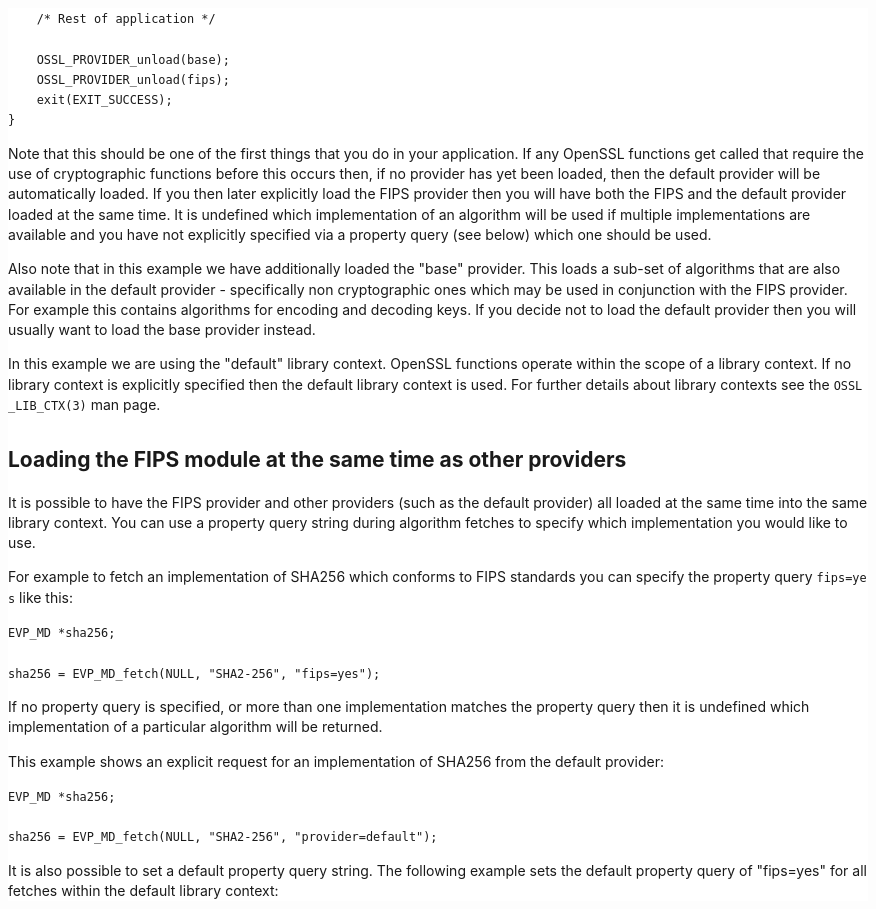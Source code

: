         /* Rest of application */
    
        OSSL_PROVIDER_unload(base);
        OSSL_PROVIDER_unload(fips);
        exit(EXIT_SUCCESS);
    }

Note that this should be one of the first things that you do in your
application. If any OpenSSL functions get called that require the use of
cryptographic functions before this occurs then, if no provider has yet been
loaded, then the default provider will be automatically loaded. If you then
later explicitly load the FIPS provider then you will have both the FIPS and the
default provider loaded at the same time. It is undefined which implementation
of an algorithm will be used if multiple implementations are available and you
have not explicitly specified via a property query (see below) which one should
be used.

Also note that in this example we have additionally loaded the "base" provider.
This loads a sub-set of algorithms that are also available in the default
provider - specifically non cryptographic ones which may be used in conjunction
with the FIPS provider. For example this contains algorithms for encoding and
decoding keys. If you decide not to load the default provider then you
will usually want to load the base provider instead.

In this example we are using the "default" library context. OpenSSL functions
operate within the scope of a library context. If no library context is
explicitly specified then the default library context is used. For further
details about library contexts see the `OSSL_LIB_CTX(3)` man page.

Loading the FIPS module at the same time as other providers
-----------------------------------------------------------

It is possible to have the FIPS provider and other providers (such as the
default provider) all loaded at the same time into the same library context. You
can use a property query string during algorithm fetches to specify which
implementation you would like to use.

For example to fetch an implementation of SHA256 which conforms to FIPS
standards you can specify the property query `fips=yes` like this:

    EVP_MD *sha256;
    
    sha256 = EVP_MD_fetch(NULL, "SHA2-256", "fips=yes");

If no property query is specified, or more than one implementation matches the
property query then it is undefined which implementation of a particular
algorithm will be returned.

This example shows an explicit request for an implementation of SHA256 from the
default provider:

    EVP_MD *sha256;
  
    sha256 = EVP_MD_fetch(NULL, "SHA2-256", "provider=default");

It is also possible to set a default property query string. The following
example sets the default property query of "fips=yes" for all fetches within the
default library context:
